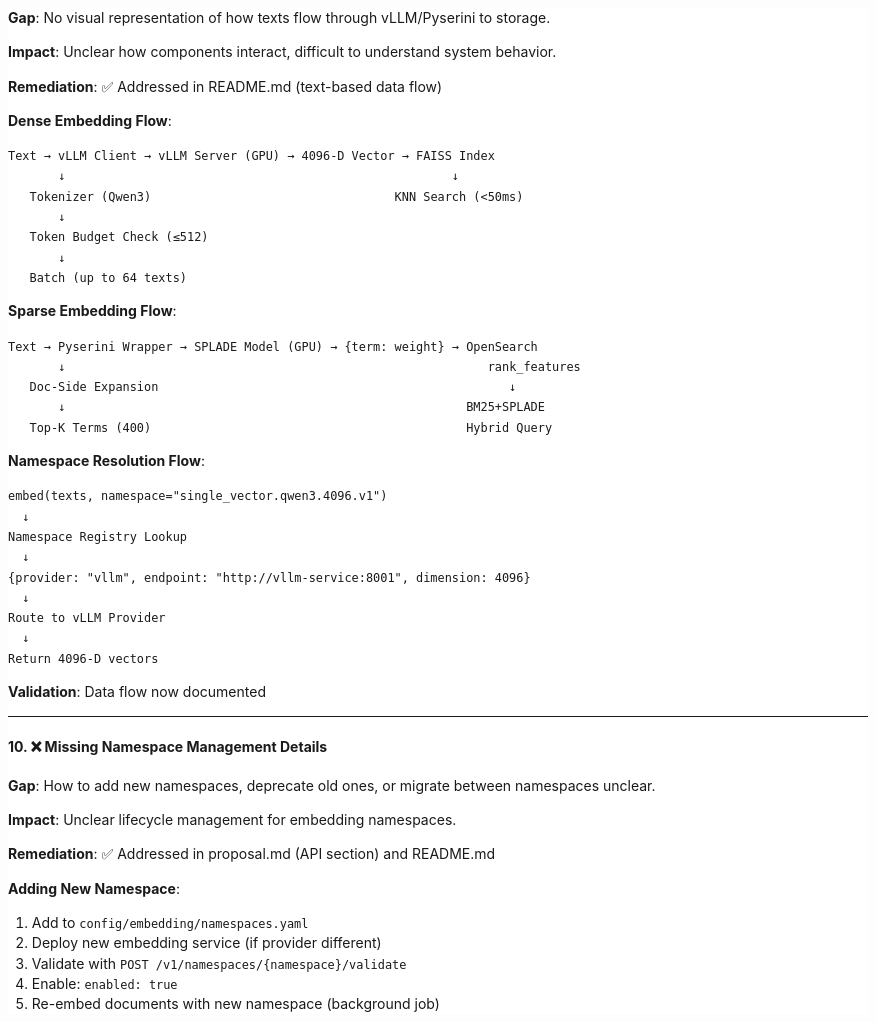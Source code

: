 **Gap**: No visual representation of how texts flow through vLLM/Pyserini to storage.

**Impact**: Unclear how components interact, difficult to understand system behavior.

**Remediation**: ✅ Addressed in README.md (text-based data flow)

**Dense Embedding Flow**:

```
Text → vLLM Client → vLLM Server (GPU) → 4096-D Vector → FAISS Index
       ↓                                                      ↓
   Tokenizer (Qwen3)                                  KNN Search (<50ms)
       ↓
   Token Budget Check (≤512)
       ↓
   Batch (up to 64 texts)
```

**Sparse Embedding Flow**:

```
Text → Pyserini Wrapper → SPLADE Model (GPU) → {term: weight} → OpenSearch
       ↓                                                           rank_features
   Doc-Side Expansion                                                 ↓
       ↓                                                        BM25+SPLADE
   Top-K Terms (400)                                            Hybrid Query
```

**Namespace Resolution Flow**:

```
embed(texts, namespace="single_vector.qwen3.4096.v1")
  ↓
Namespace Registry Lookup
  ↓
{provider: "vllm", endpoint: "http://vllm-service:8001", dimension: 4096}
  ↓
Route to vLLM Provider
  ↓
Return 4096-D vectors
```

**Validation**: Data flow now documented

---

#### 10. ❌ Missing Namespace Management Details

**Gap**: How to add new namespaces, deprecate old ones, or migrate between namespaces unclear.

**Impact**: Unclear lifecycle management for embedding namespaces.

**Remediation**: ✅ Addressed in proposal.md (API section) and README.md

**Adding New Namespace**:

1. Add to `config/embedding/namespaces.yaml`
2. Deploy new embedding service (if provider different)
3. Validate with `POST /v1/namespaces/{namespace}/validate`
4. Enable: `enabled: true`
5. Re-embed documents with new namespace (background job)

